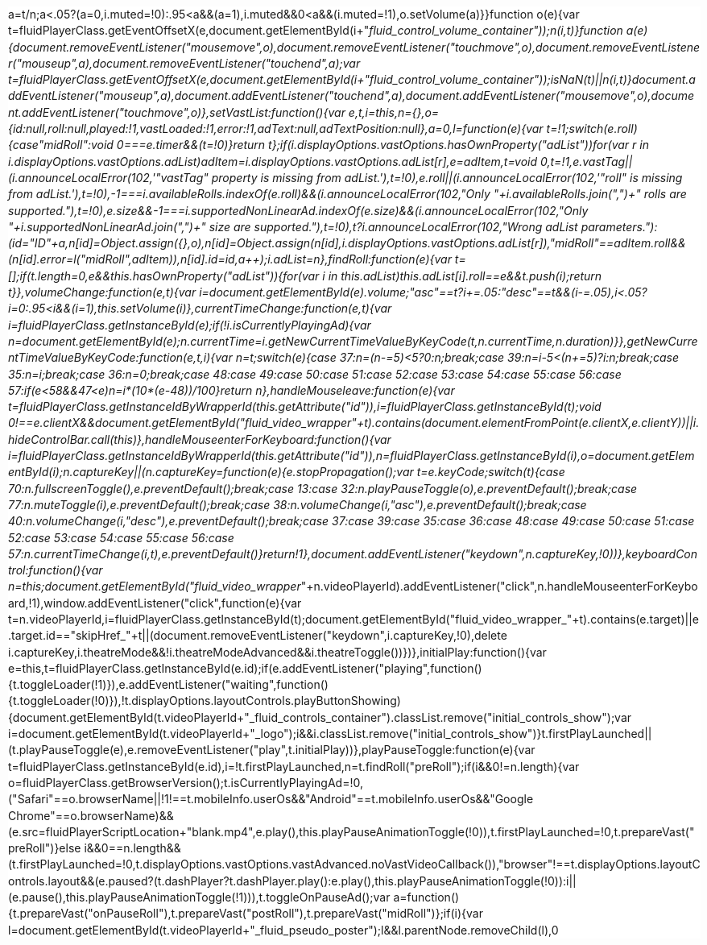 a=t/n;a<.05?(a=0,i.muted=!0):.95<a&&(a=1),i.muted&&0<a&&(i.muted=!1),o.setVolume(a)}}function o(e){var t=fluidPlayerClass.getEventOffsetX(e,document.getElementById(i+"_fluid_control_volume_container"));n(i,t)}function a(e){document.removeEventListener("mousemove",o),document.removeEventListener("touchmove",o),document.removeEventListener("mouseup",a),document.removeEventListener("touchend",a);var t=fluidPlayerClass.getEventOffsetX(e,document.getElementById(i+"_fluid_control_volume_container"));isNaN(t)||n(i,t)}document.addEventListener("mouseup",a),document.addEventListener("touchend",a),document.addEventListener("mousemove",o),document.addEventListener("touchmove",o)},setVastList:function(){var e,t,i=this,n={},o={id:null,roll:null,played:!1,vastLoaded:!1,error:!1,adText:null,adTextPosition:null},a=0,l=function(e){var t=!1;switch(e.roll){case"midRoll":void 0===e.timer&&(t=!0)}return t};if(i.displayOptions.vastOptions.hasOwnProperty("adList"))for(var r in i.displayOptions.vastOptions.adList)adItem=i.displayOptions.vastOptions.adList[r],e=adItem,t=void 0,t=!1,e.vastTag||(i.announceLocalError(102,'"vastTag" property is missing from adList.'),t=!0),e.roll||(i.announceLocalError(102,'"roll" is missing from adList.'),t=!0),-1===i.availableRolls.indexOf(e.roll)&&(i.announceLocalError(102,"Only "+i.availableRolls.join(",")+" rolls are supported."),t=!0),e.size&&-1===i.supportedNonLinearAd.indexOf(e.size)&&(i.announceLocalError(102,"Only "+i.supportedNonLinearAd.join(",")+" size are supported."),t=!0),t?i.announceLocalError(102,"Wrong adList parameters."):(id="ID"+a,n[id]=Object.assign({},o),n[id]=Object.assign(n[id],i.displayOptions.vastOptions.adList[r]),"midRoll"==adItem.roll&&(n[id].error=l("midRoll",adItem)),n[id].id=id,a++);i.adList=n},findRoll:function(e){var t=[];if(t.length=0,e&&this.hasOwnProperty("adList")){for(var i in this.adList)this.adList[i].roll==e&&t.push(i);return t}},volumeChange:function(e,t){var i=document.getElementById(e).volume;"asc"==t?i+=.05:"desc"==t&&(i-=.05),i<.05?i=0:.95<i&&(i=1),this.setVolume(i)},currentTimeChange:function(e,t){var i=fluidPlayerClass.getInstanceById(e);if(!i.isCurrentlyPlayingAd){var n=document.getElementById(e);n.currentTime=i.getNewCurrentTimeValueByKeyCode(t,n.currentTime,n.duration)}},getNewCurrentTimeValueByKeyCode:function(e,t,i){var n=t;switch(e){case 37:n=(n-=5)<5?0:n;break;case 39:n=i-5<(n+=5)?i:n;break;case 35:n=i;break;case 36:n=0;break;case 48:case 49:case 50:case 51:case 52:case 53:case 54:case 55:case 56:case 57:if(e<58&&47<e)n=i*(10*(e-48))/100}return n},handleMouseleave:function(e){var t=fluidPlayerClass.getInstanceIdByWrapperId(this.getAttribute("id")),i=fluidPlayerClass.getInstanceById(t);void 0!==e.clientX&&document.getElementById("fluid_video_wrapper_"+t).contains(document.elementFromPoint(e.clientX,e.clientY))||i.hideControlBar.call(this)},handleMouseenterForKeyboard:function(){var i=fluidPlayerClass.getInstanceIdByWrapperId(this.getAttribute("id")),n=fluidPlayerClass.getInstanceById(i),o=document.getElementById(i);n.captureKey||(n.captureKey=function(e){e.stopPropagation();var t=e.keyCode;switch(t){case 70:n.fullscreenToggle(),e.preventDefault();break;case 13:case 32:n.playPauseToggle(o),e.preventDefault();break;case 77:n.muteToggle(i),e.preventDefault();break;case 38:n.volumeChange(i,"asc"),e.preventDefault();break;case 40:n.volumeChange(i,"desc"),e.preventDefault();break;case 37:case 39:case 35:case 36:case 48:case 49:case 50:case 51:case 52:case 53:case 54:case 55:case 56:case 57:n.currentTimeChange(i,t),e.preventDefault()}return!1},document.addEventListener("keydown",n.captureKey,!0))},keyboardControl:function(){var n=this;document.getElementById("fluid_video_wrapper_"+n.videoPlayerId).addEventListener("click",n.handleMouseenterForKeyboard,!1),window.addEventListener("click",function(e){var t=n.videoPlayerId,i=fluidPlayerClass.getInstanceById(t);document.getElementById("fluid_video_wrapper_"+t).contains(e.target)||e.target.id=="skipHref_"+t||(document.removeEventListener("keydown",i.captureKey,!0),delete i.captureKey,i.theatreMode&&!i.theatreModeAdvanced&&i.theatreToggle())})},initialPlay:function(){var e=this,t=fluidPlayerClass.getInstanceById(e.id);if(e.addEventListener("playing",function(){t.toggleLoader(!1)}),e.addEventListener("waiting",function(){t.toggleLoader(!0)}),!t.displayOptions.layoutControls.playButtonShowing){document.getElementById(t.videoPlayerId+"_fluid_controls_container").classList.remove("initial_controls_show");var i=document.getElementById(t.videoPlayerId+"_logo");i&&i.classList.remove("initial_controls_show")}t.firstPlayLaunched||(t.playPauseToggle(e),e.removeEventListener("play",t.initialPlay))},playPauseToggle:function(e){var t=fluidPlayerClass.getInstanceById(e.id),i=!t.firstPlayLaunched,n=t.findRoll("preRoll");if(i&&0!=n.length){var o=fluidPlayerClass.getBrowserVersion();t.isCurrentlyPlayingAd=!0,("Safari"==o.browserName||!1!==t.mobileInfo.userOs&&"Android"==t.mobileInfo.userOs&&"Google Chrome"==o.browserName)&&(e.src=fluidPlayerScriptLocation+"blank.mp4",e.play(),this.playPauseAnimationToggle(!0)),t.firstPlayLaunched=!0,t.prepareVast("preRoll")}else i&&0==n.length&&(t.firstPlayLaunched=!0,t.displayOptions.vastOptions.vastAdvanced.noVastVideoCallback()),"browser"!==t.displayOptions.layoutControls.layout&&(e.paused?(t.dashPlayer?t.dashPlayer.play():e.play(),this.playPauseAnimationToggle(!0)):i||(e.pause(),this.playPauseAnimationToggle(!1))),t.toggleOnPauseAd();var a=function(){t.prepareVast("onPauseRoll"),t.prepareVast("postRoll"),t.prepareVast("midRoll")};if(i){var l=document.getElementById(t.videoPlayerId+"_fluid_pseudo_poster");l&&l.parentNode.removeChild(l),0